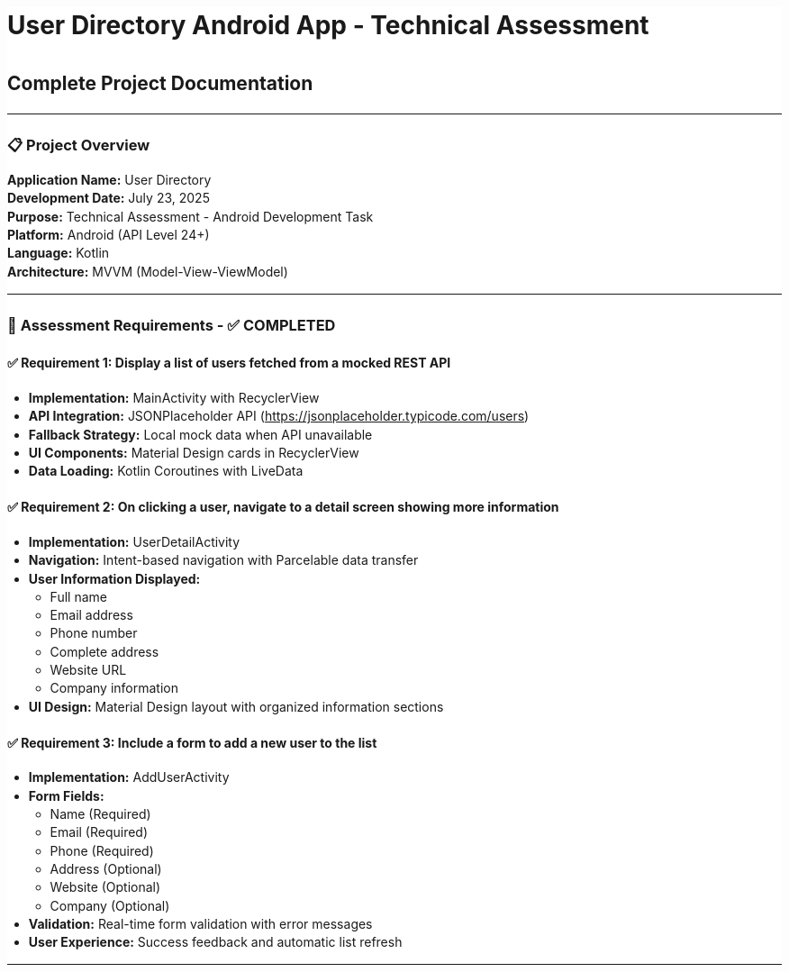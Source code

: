 # User Directory Android App - Technical Assessment
## Complete Project Documentation

---

### 📋 **Project Overview**

**Application Name:** User Directory  
**Development Date:** July 23, 2025  
**Purpose:** Technical Assessment - Android Development Task  
**Platform:** Android (API Level 24+)  
**Language:** Kotlin  
**Architecture:** MVVM (Model-View-ViewModel)  

---

### 🎯 **Assessment Requirements - ✅ COMPLETED**

#### ✅ Requirement 1: Display a list of users fetched from a mocked REST API
- **Implementation:** MainActivity with RecyclerView
- **API Integration:** JSONPlaceholder API (https://jsonplaceholder.typicode.com/users)
- **Fallback Strategy:** Local mock data when API unavailable
- **UI Components:** Material Design cards in RecyclerView
- **Data Loading:** Kotlin Coroutines with LiveData

#### ✅ Requirement 2: On clicking a user, navigate to a detail screen showing more information
- **Implementation:** UserDetailActivity
- **Navigation:** Intent-based navigation with Parcelable data transfer
- **User Information Displayed:**
  - Full name
  - Email address
  - Phone number
  - Complete address
  - Website URL
  - Company information
- **UI Design:** Material Design layout with organized information sections

#### ✅ Requirement 3: Include a form to add a new user to the list
- **Implementation:** AddUserActivity
- **Form Fields:**
  - Name (Required)
  - Email (Required)
  - Phone (Required)
  - Address (Optional)
  - Website (Optional)
  - Company (Optional)
- **Validation:** Real-time form validation with error messages
- **User Experience:** Success feedback and automatic list refresh

---
